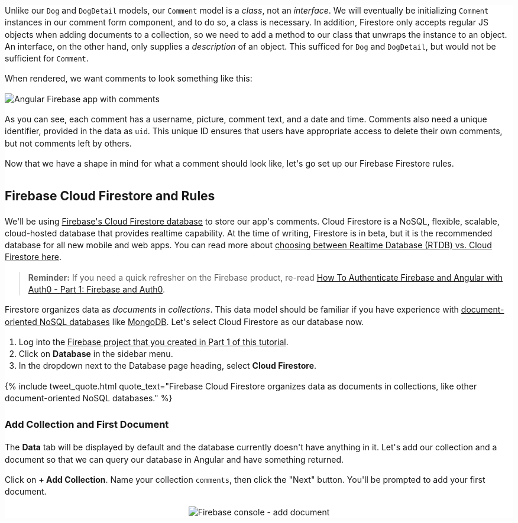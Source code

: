 Unlike our `Dog` and `DogDetail` models, our `Comment` model is a _class_, not an _interface_. We will eventually be initializing `Comment` instances in our comment form component, and to do so, a class is necessary. In addition, Firestore only accepts regular JS objects when adding documents to a collection, so we need to add a method to our class that unwraps the instance to an object. An interface, on the other hand, only supplies a _description_ of an object. This sufficed for `Dog` and `DogDetail`, but would not be sufficient for `Comment`.

When rendered, we want comments to look something like this:

![Angular Firebase app with comments](https://cdn.auth0.com/blog/firebase-auth0/dogs-comments-notloggedin.jpg)

As you can see, each comment has a username, picture, comment text, and a date and time. Comments also need a unique identifier, provided in the data as `uid`. This unique ID ensures that users have appropriate access to delete their own comments, but not comments left by others.

Now that we have a shape in mind for what a comment should look like, let's go set up our Firebase Firestore rules.

## <span id="firebase-firestore"></span>Firebase Cloud Firestore and Rules

We'll be using [Firebase's Cloud Firestore database](https://firebase.google.com/docs/firestore/) to store our app's comments. Cloud Firestore is a NoSQL, flexible, scalable, cloud-hosted database that provides realtime capability. At the time of writing, Firestore is in beta, but it is the recommended database for all new mobile and web apps. You can read more about [choosing between Realtime Database (RTDB) vs. Cloud Firestore here](https://firebase.google.com/docs/database/rtdb-vs-firestore).

> **Reminder:** If you need a quick refresher on the Firebase product, re-read [How To Authenticate Firebase and Angular with Auth0 - Part 1: Firebase and Auth0](https://auth0.com/blog/how-to-authenticate-firebase-and-angular-with-auth0-part-1#firebase-auth0).

Firestore organizes data as _documents_ in _collections_. This data model should be familiar if you have experience with [document-oriented NoSQL databases](https://en.wikipedia.org/wiki/Document-oriented_database) like [MongoDB](https://www.mongodb.com/). Let's select Cloud Firestore as our database now.

1. Log into the [Firebase project that you created in Part 1 of this tutorial](https://auth0.com/blog/how-to-authenticate-firebase-and-angular-with-auth0-part-1#firebase-project-service-account).
2. Click on **Database** in the sidebar menu.
3. In the dropdown next to the Database page heading, select **Cloud Firestore**.

{% include tweet_quote.html quote_text="Firebase Cloud Firestore organizes data as documents in collections, like other document-oriented NoSQL databases." %}

### Add Collection and First Document

The **Data** tab will be displayed by default and the database currently doesn't have anything in it. Let's add our collection and a document so that we can query our database in Angular and have something returned.

Click on **+ Add Collection**. Name your collection `comments`, then click the "Next" button. You'll be prompted to add your first document.

<p align="center">
<img src="https://cdn.auth0.com/blog/firebase-auth0/firebase-add-document-fixed.png" alt="Firebase console - add document">
</p>
